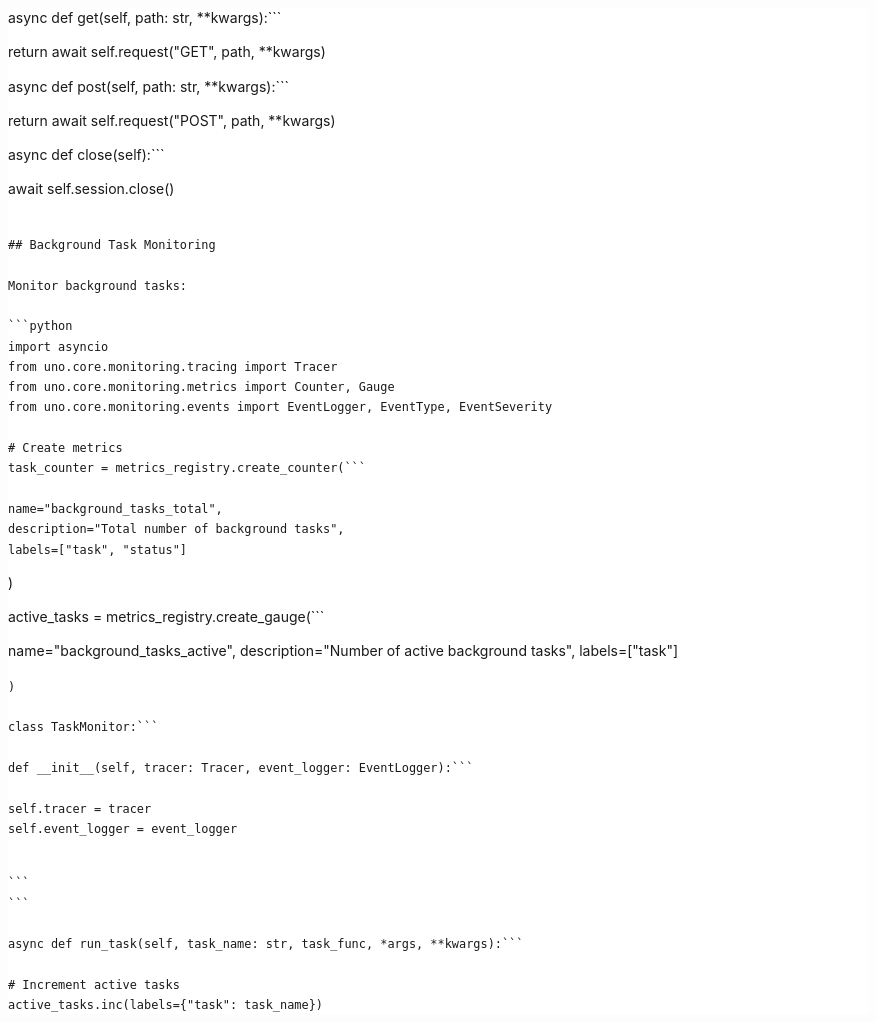 ```
```

async def get(self, path: str, **kwargs):```

return await self.request("GET", path, **kwargs)
```
``````

```
```

async def post(self, path: str, **kwargs):```

return await self.request("POST", path, **kwargs)
```
``````

```
```

async def close(self):```

await self.session.close()
```
```
```

## Background Task Monitoring

Monitor background tasks:

```python
import asyncio
from uno.core.monitoring.tracing import Tracer
from uno.core.monitoring.metrics import Counter, Gauge
from uno.core.monitoring.events import EventLogger, EventType, EventSeverity

# Create metrics
task_counter = metrics_registry.create_counter(```

name="background_tasks_total",
description="Total number of background tasks",
labels=["task", "status"]
```
)

active_tasks = metrics_registry.create_gauge(```

name="background_tasks_active",
description="Number of active background tasks",
labels=["task"]
```
)

class TaskMonitor:```

def __init__(self, tracer: Tracer, event_logger: EventLogger):```

self.tracer = tracer
self.event_logger = event_logger
```
``````

```
```

async def run_task(self, task_name: str, task_func, *args, **kwargs):```

# Increment active tasks
active_tasks.inc(labels={"task": task_name})
``````
